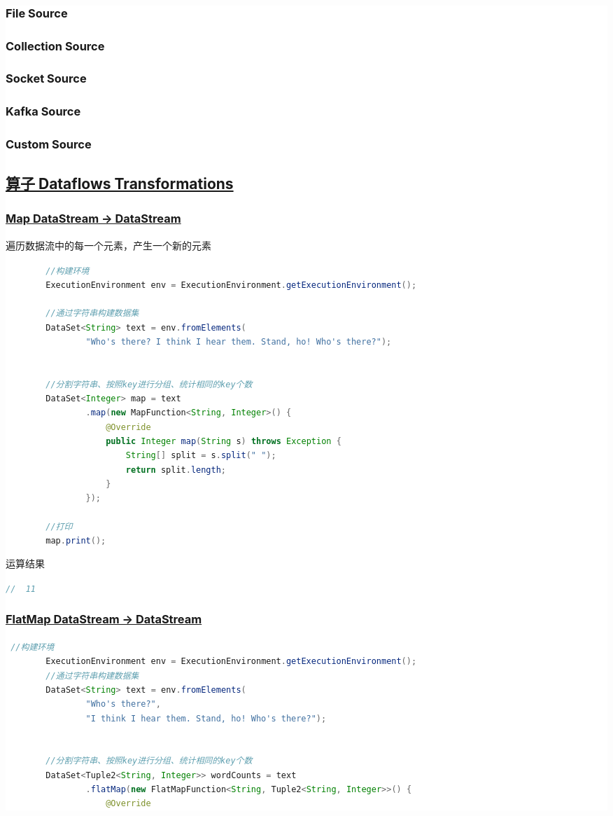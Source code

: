### File Source

### Collection Source

### Socket Source

### Kafka Source

### Custom Source



## [算子 Dataflows Transformations](https://gitee.com/valuenull/demo/blob/origin/flink_demo/src/main/java/com/flink/arithmetic)

### [Map DataStream → DataStream](https://gitee.com/valuenull/demo/blob/origin/flink_demo/src/main/java/com/flink/arithmetic/MapDemo.java)
遍历数据流中的每一个元素，产生一个新的元素 
```java
        //构建环境
        ExecutionEnvironment env = ExecutionEnvironment.getExecutionEnvironment();

        //通过字符串构建数据集
        DataSet<String> text = env.fromElements(
                "Who's there? I think I hear them. Stand, ho! Who's there?");


        //分割字符串、按照key进行分组、统计相同的key个数
        DataSet<Integer> map = text
                .map(new MapFunction<String, Integer>() {
                    @Override
                    public Integer map(String s) throws Exception {
                        String[] split = s.split(" ");
                        return split.length;
                    }
                });

        //打印
        map.print();
```
运算结果
```java
//  11
```
### [FlatMap DataStream → DataStream](https://gitee.com/valuenull/demo/blob/origin/flink_demo/src/main/java/com/flink/arithmetic/FlatMapDemo.java)
```java
 //构建环境
        ExecutionEnvironment env = ExecutionEnvironment.getExecutionEnvironment();
        //通过字符串构建数据集
        DataSet<String> text = env.fromElements(
                "Who's there?",
                "I think I hear them. Stand, ho! Who's there?");


        //分割字符串、按照key进行分组、统计相同的key个数
        DataSet<Tuple2<String, Integer>> wordCounts = text
                .flatMap(new FlatMapFunction<String, Tuple2<String, Integer>>() {
                    @Override
```